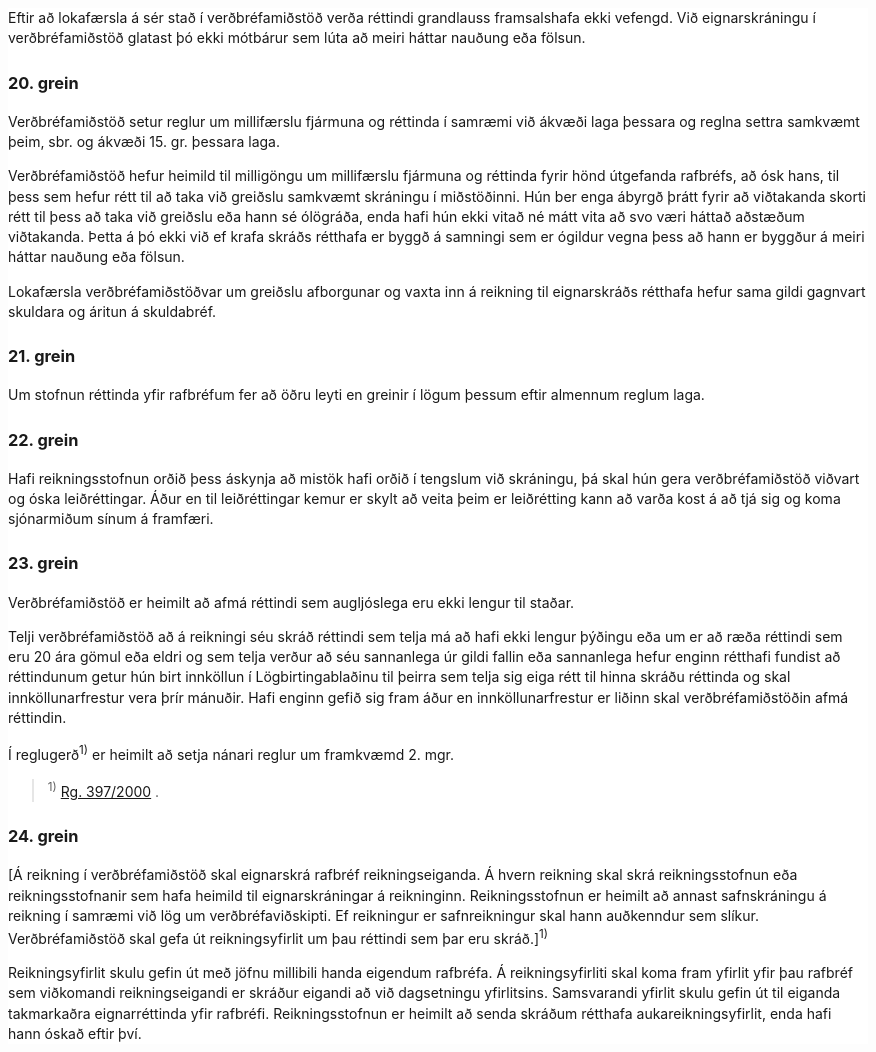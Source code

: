 Eftir að lokafærsla á sér stað í verðbréfamiðstöð verða réttindi grandlauss framsalshafa ekki vefengd. Við eignarskráningu í verðbréfamiðstöð glatast þó ekki mótbárur sem lúta að meiri háttar nauðung eða fölsun.

### 20. grein

Verðbréfamiðstöð setur reglur um millifærslu fjármuna og réttinda í samræmi við ákvæði laga þessara og reglna settra samkvæmt þeim, sbr. og ákvæði 15. gr. þessara laga.

Verðbréfamiðstöð hefur heimild til milligöngu um millifærslu fjármuna og réttinda fyrir hönd útgefanda rafbréfs, að ósk hans, til þess sem hefur rétt til að taka við greiðslu samkvæmt skráningu í miðstöðinni. Hún ber enga ábyrgð þrátt fyrir að viðtakanda skorti rétt til þess að taka við greiðslu eða hann sé ólögráða, enda hafi hún ekki vitað né mátt vita að svo væri háttað aðstæðum viðtakanda. Þetta á þó ekki við ef krafa skráðs rétthafa er byggð á samningi sem er ógildur vegna þess að hann er byggður á meiri háttar nauðung eða fölsun.

Lokafærsla verðbréfamiðstöðvar um greiðslu afborgunar og vaxta inn á reikning til eignarskráðs rétthafa hefur sama gildi gagnvart skuldara og áritun á skuldabréf.

### 21. grein

Um stofnun réttinda yfir rafbréfum fer að öðru leyti en greinir í lögum þessum eftir almennum reglum laga.

### 22. grein

Hafi reikningsstofnun orðið þess áskynja að mistök hafi orðið í tengslum við skráningu, þá skal hún gera verðbréfamiðstöð viðvart og óska leiðréttingar. Áður en til leiðréttingar kemur er skylt að veita þeim er leiðrétting kann að varða kost á að tjá sig og koma sjónarmiðum sínum á framfæri.

### 23. grein

Verðbréfamiðstöð er heimilt að afmá réttindi sem augljóslega eru ekki lengur til staðar.

Telji verðbréfamiðstöð að á reikningi séu skráð réttindi sem telja má að hafi ekki lengur þýðingu eða um er að ræða réttindi sem eru 20 ára gömul eða eldri og sem telja verður að séu sannanlega úr gildi fallin eða sannanlega hefur enginn rétthafi fundist að réttindunum getur hún birt innköllun í Lögbirtingablaðinu til þeirra sem telja sig eiga rétt til hinna skráðu réttinda og skal innköllunarfrestur vera þrír mánuðir. Hafi enginn gefið sig fram áður en innköllunarfrestur er liðinn skal verðbréfamiðstöðin afmá réttindin.

Í reglugerð<sup>1)</sup> er heimilt að setja nánari reglur um framkvæmd 2. mgr.

> <sup>1)</sup> [Rg. 397/2000](https://www.reglugerd.is/reglugerdir/allar/nr/397-2000) .



### 24. grein

[Á reikning í verðbréfamiðstöð skal eignarskrá rafbréf reikningseiganda. Á hvern reikning skal skrá reikningsstofnun eða reikningsstofnanir sem hafa heimild til eignarskráningar á reikninginn. Reikningsstofnun er heimilt að annast safnskráningu á reikning í samræmi við lög um verðbréfaviðskipti. Ef reikningur er safnreikningur skal hann auðkenndur sem slíkur. Verðbréfamiðstöð skal gefa út reikningsyfirlit um þau réttindi sem þar eru skráð.]<sup>1)</sup> 

Reikningsyfirlit skulu gefin út með jöfnu millibili handa eigendum rafbréfa. Á reikningsyfirliti skal koma fram yfirlit yfir þau rafbréf sem viðkomandi reikningseigandi er skráður eigandi að við dagsetningu yfirlitsins. Samsvarandi yfirlit skulu gefin út til eiganda takmarkaðra eignarréttinda yfir rafbréfi. Reikningsstofnun er heimilt að senda skráðum rétthafa aukareikningsyfirlit, enda hafi hann óskað eftir því.
